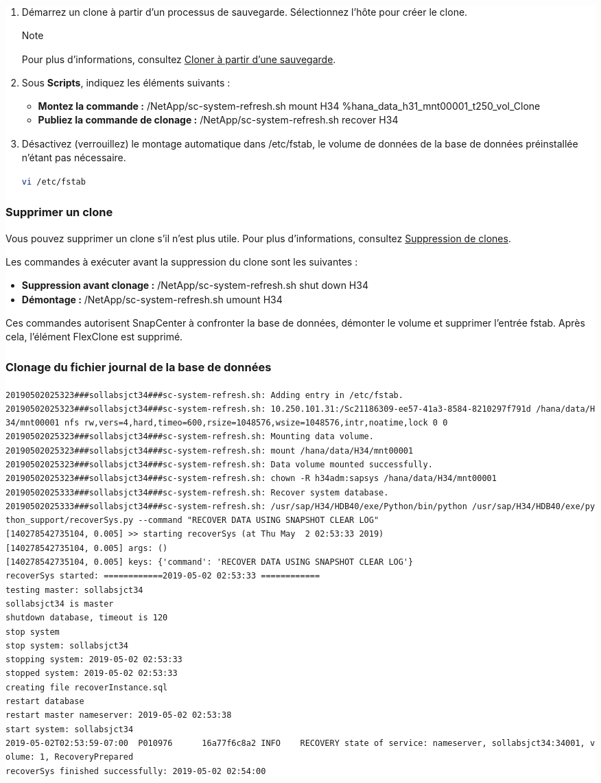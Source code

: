 1. Démarrez un clone à partir d’un processus de sauvegarde. Sélectionnez l’hôte pour créer le clone. 

   >[!NOTE]
   >Pour plus d’informations, consultez [Cloner à partir d’une sauvegarde](https://docs.netapp.com/ocsc-43/index.jsp?topic=%2Fcom.netapp.doc.ocsc-dpg-cpi%2FGUID-F6E7FF73-0183-4B9F-8156-8D7DA17A8555.html).

1. Sous **Scripts**, indiquez les éléments suivants :

   * **Montez la commande :** /NetApp/sc-system-refresh.sh mount H34 %hana_data_h31_mnt00001_t250_vol_Clone
   * **Publiez la commande de clonage :** /NetApp/sc-system-refresh.sh recover H34

1. Désactivez (verrouillez) le montage automatique dans /etc/fstab, le volume de données de la base de données préinstallée n’étant pas nécessaire. 

   ```bash
   vi /etc/fstab
   ```

### <a name="delete-a-clone"></a>Supprimer un clone

Vous pouvez supprimer un clone s’il n’est plus utile. Pour plus d’informations, consultez [Suppression de clones](https://docs.netapp.com/ocsc-43/index.jsp?topic=%2Fcom.netapp.doc.ocsc-dpg-cpi%2FGUID-F6E7FF73-0183-4B9F-8156-8D7DA17A8555.html).

Les commandes à exécuter avant la suppression du clone sont les suivantes :
* **Suppression avant clonage :** /NetApp/sc-system-refresh.sh shut down H34
* **Démontage :** /NetApp/sc-system-refresh.sh umount H34

Ces commandes autorisent SnapCenter à confronter la base de données, démonter le volume et supprimer l’entrée fstab.  Après cela, l’élément FlexClone est supprimé. 

### <a name="cloning-database-logfile"></a>Clonage du fichier journal de la base de données

```   
20190502025323###sollabsjct34###sc-system-refresh.sh: Adding entry in /etc/fstab.
20190502025323###sollabsjct34###sc-system-refresh.sh: 10.250.101.31:/Sc21186309-ee57-41a3-8584-8210297f791d /hana/data/H34/mnt00001 nfs rw,vers=4,hard,timeo=600,rsize=1048576,wsize=1048576,intr,noatime,lock 0 0
20190502025323###sollabsjct34###sc-system-refresh.sh: Mounting data volume.
20190502025323###sollabsjct34###sc-system-refresh.sh: mount /hana/data/H34/mnt00001
20190502025323###sollabsjct34###sc-system-refresh.sh: Data volume mounted successfully.
20190502025323###sollabsjct34###sc-system-refresh.sh: chown -R h34adm:sapsys /hana/data/H34/mnt00001
20190502025333###sollabsjct34###sc-system-refresh.sh: Recover system database.
20190502025333###sollabsjct34###sc-system-refresh.sh: /usr/sap/H34/HDB40/exe/Python/bin/python /usr/sap/H34/HDB40/exe/python_support/recoverSys.py --command "RECOVER DATA USING SNAPSHOT CLEAR LOG"
[140278542735104, 0.005] >> starting recoverSys (at Thu May  2 02:53:33 2019)
[140278542735104, 0.005] args: ()
[140278542735104, 0.005] keys: {'command': 'RECOVER DATA USING SNAPSHOT CLEAR LOG'}
recoverSys started: ============2019-05-02 02:53:33 ============
testing master: sollabsjct34
sollabsjct34 is master
shutdown database, timeout is 120
stop system
stop system: sollabsjct34
stopping system: 2019-05-02 02:53:33
stopped system: 2019-05-02 02:53:33
creating file recoverInstance.sql
restart database
restart master nameserver: 2019-05-02 02:53:38
start system: sollabsjct34
2019-05-02T02:53:59-07:00  P010976      16a77f6c8a2 INFO    RECOVERY state of service: nameserver, sollabsjct34:34001, volume: 1, RecoveryPrepared
recoverSys finished successfully: 2019-05-02 02:54:00
```